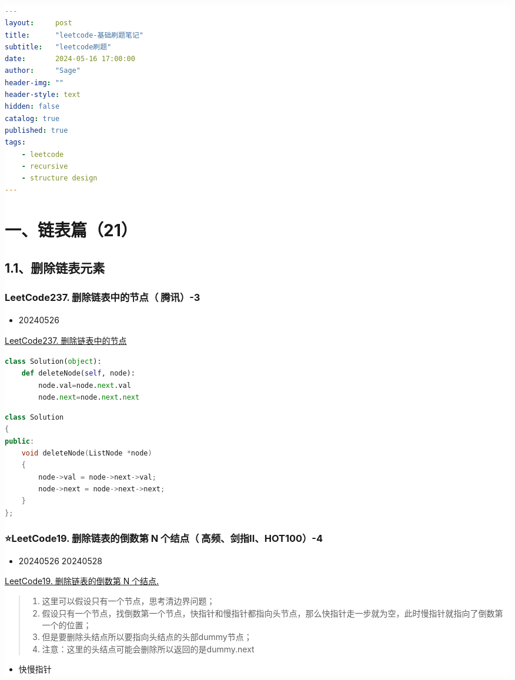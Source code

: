 ```yaml
---
layout:     post
title:      "leetcode-基础刷题笔记"
subtitle:   "leetcode刷题"
date:       2024-05-16 17:00:00
author:     "Sage"
header-img: ""
header-style: text
hidden: false
catalog: true
published: true
tags:
    - leetcode
    - recursive
    - structure design
---
```


# 一、链表篇（21）
## 1.1、删除链表元素
### LeetCode237. 删除链表中的节点（ 腾讯）-3

- 20240526

[LeetCode237. 删除链表中的节点](https://leetcode.cn/problems/delete-node-in-a-linked-list/)
```python
class Solution(object):
    def deleteNode(self, node):
        node.val=node.next.val
        node.next=node.next.next
```
```c++
class Solution
{
public:
    void deleteNode(ListNode *node)
    {
        node->val = node->next->val;
        node->next = node->next->next;
    }
};
```
### ⭐️LeetCode19. 删除链表的倒数第 N 个结点（ 高频、剑指II、HOT100）-4

-  20240526 20240528

[LeetCode19. 删除链表的倒数第 N 个结点.](https://leetcode.cn/problems/remove-nth-node-from-end-of-list/)

>1. 这里可以假设只有一个节点，思考清边界问题；
>2. 假设只有一个节点，找倒数第一个节点，快指针和慢指针都指向头节点，那么快指针走一步就为空，此时慢指针就指向了倒数第一个的位置；
>3. 但是要删除头结点所以要指向头结点的头部dummy节点；
>4. 注意：这里的头结点可能会删除所以返回的是dummy.next
- 快慢指针
